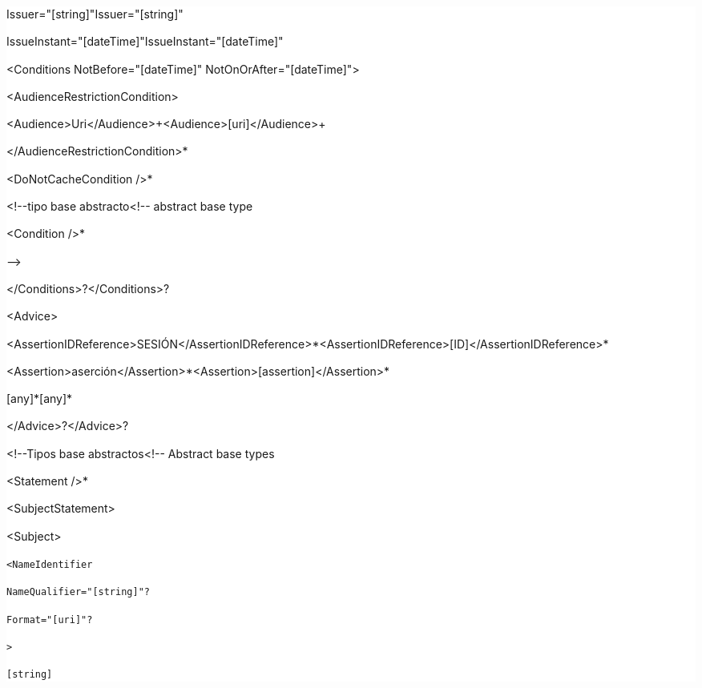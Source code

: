  <span data-ttu-id="aa095-250">Issuer="[string]"</span><span class="sxs-lookup"><span data-stu-id="aa095-250">Issuer="[string]"</span></span>  
  
 <span data-ttu-id="aa095-251">IssueInstant="[dateTime]"</span><span class="sxs-lookup"><span data-stu-id="aa095-251">IssueInstant="[dateTime]"</span></span>  
  
 >  
  
 \<Conditions NotBefore="[dateTime]" NotOnOrAfter="[dateTime]">  
  
 \<AudienceRestrictionCondition>  
  
 <span data-ttu-id="aa095-252">\<Audience>Uri\</Audience>+</span><span class="sxs-lookup"><span data-stu-id="aa095-252">\<Audience>[uri]\</Audience>+</span></span>  
  
 \</AudienceRestrictionCondition>*  
  
 \<DoNotCacheCondition />*  
  
 <span data-ttu-id="aa095-253"><\!--tipo base abstracto</span><span class="sxs-lookup"><span data-stu-id="aa095-253"><\!-- abstract base type</span></span>  
  
 \<Condition />*  
  
 -->  
  
 <span data-ttu-id="aa095-254">\</Conditions>?</span><span class="sxs-lookup"><span data-stu-id="aa095-254">\</Conditions>?</span></span>  
  
 \<Advice>  
  
 <span data-ttu-id="aa095-255">\<AssertionIDReference>SESIÓN\</AssertionIDReference>\*</span><span class="sxs-lookup"><span data-stu-id="aa095-255">\<AssertionIDReference>[ID]\</AssertionIDReference>\*</span></span>  
  
 <span data-ttu-id="aa095-256">\<Assertion>aserción\</Assertion>\*</span><span class="sxs-lookup"><span data-stu-id="aa095-256">\<Assertion>[assertion]\</Assertion>\*</span></span>  
  
 <span data-ttu-id="aa095-257">[any]\*</span><span class="sxs-lookup"><span data-stu-id="aa095-257">[any]\*</span></span>  
  
 <span data-ttu-id="aa095-258">\</Advice>?</span><span class="sxs-lookup"><span data-stu-id="aa095-258">\</Advice>?</span></span>  
  
 <span data-ttu-id="aa095-259"><\!--Tipos base abstractos</span><span class="sxs-lookup"><span data-stu-id="aa095-259"><\!-- Abstract base types</span></span>  
  
 \<Statement />*  
  
 \<SubjectStatement>  
  
 \<Subject>  
  
 `<NameIdentifier`  
  
 `NameQualifier="[string]"?`  
  
 `Format="[uri]"?`  
  
 `>`  
  
 `[string]`  
  